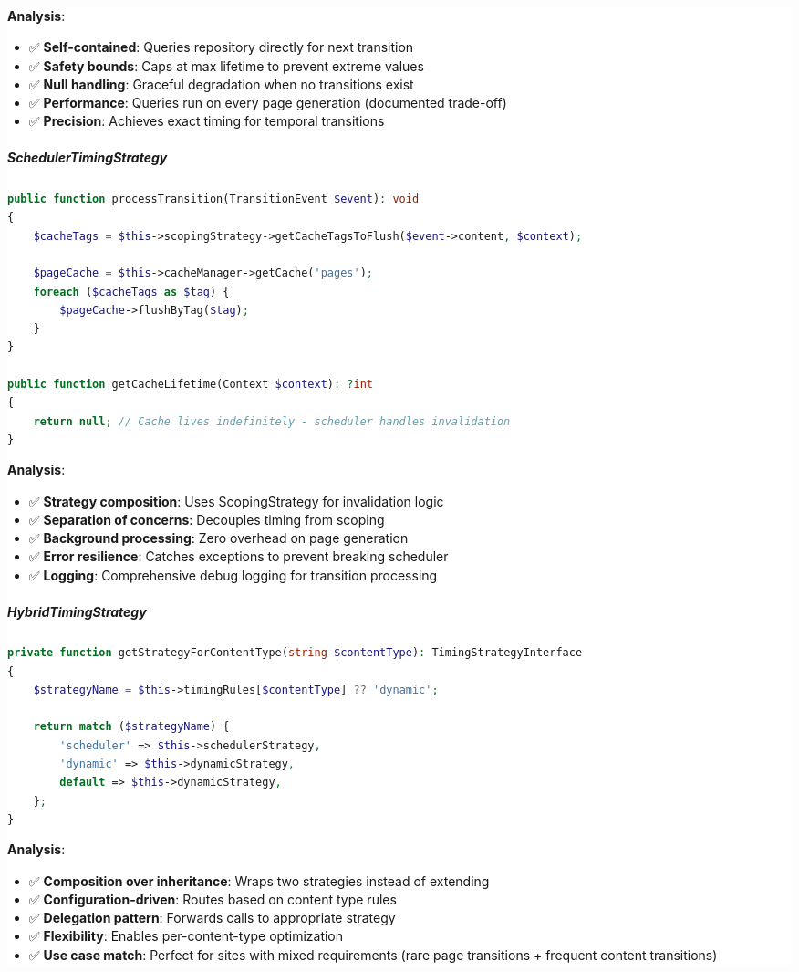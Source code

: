 **Analysis**:
- ✅ **Self-contained**: Queries repository directly for next transition
- ✅ **Safety bounds**: Caps at max lifetime to prevent extreme values
- ✅ **Null handling**: Graceful degradation when no transitions exist
- ✅ **Performance**: Queries run on every page generation (documented trade-off)
- ✅ **Precision**: Achieves exact timing for temporal transitions

##### SchedulerTimingStrategy
```php
public function processTransition(TransitionEvent $event): void
{
    $cacheTags = $this->scopingStrategy->getCacheTagsToFlush($event->content, $context);

    $pageCache = $this->cacheManager->getCache('pages');
    foreach ($cacheTags as $tag) {
        $pageCache->flushByTag($tag);
    }
}

public function getCacheLifetime(Context $context): ?int
{
    return null; // Cache lives indefinitely - scheduler handles invalidation
}
```

**Analysis**:
- ✅ **Strategy composition**: Uses ScopingStrategy for invalidation logic
- ✅ **Separation of concerns**: Decouples timing from scoping
- ✅ **Background processing**: Zero overhead on page generation
- ✅ **Error resilience**: Catches exceptions to prevent breaking scheduler
- ✅ **Logging**: Comprehensive debug logging for transition processing

##### HybridTimingStrategy
```php
private function getStrategyForContentType(string $contentType): TimingStrategyInterface
{
    $strategyName = $this->timingRules[$contentType] ?? 'dynamic';

    return match ($strategyName) {
        'scheduler' => $this->schedulerStrategy,
        'dynamic' => $this->dynamicStrategy,
        default => $this->dynamicStrategy,
    };
}
```

**Analysis**:
- ✅ **Composition over inheritance**: Wraps two strategies instead of extending
- ✅ **Configuration-driven**: Routes based on content type rules
- ✅ **Delegation pattern**: Forwards calls to appropriate strategy
- ✅ **Flexibility**: Enables per-content-type optimization
- ✅ **Use case match**: Perfect for sites with mixed requirements (rare page transitions + frequent content transitions)
